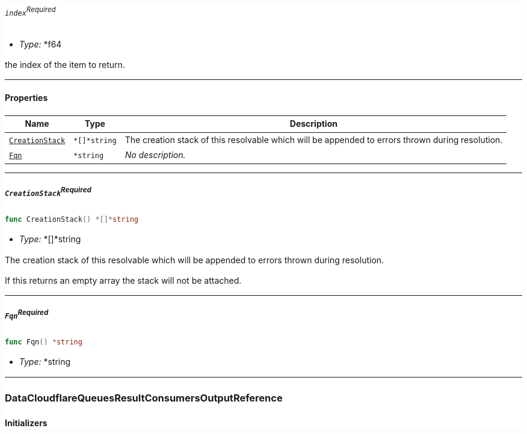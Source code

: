 ###### `index`<sup>Required</sup> <a name="index" id="@cdktf/provider-cloudflare.dataCloudflareQueues.DataCloudflareQueuesResultConsumersList.get.parameter.index"></a>

- *Type:* *f64

the index of the item to return.

---


#### Properties <a name="Properties" id="Properties"></a>

| **Name** | **Type** | **Description** |
| --- | --- | --- |
| <code><a href="#@cdktf/provider-cloudflare.dataCloudflareQueues.DataCloudflareQueuesResultConsumersList.property.creationStack">CreationStack</a></code> | <code>*[]*string</code> | The creation stack of this resolvable which will be appended to errors thrown during resolution. |
| <code><a href="#@cdktf/provider-cloudflare.dataCloudflareQueues.DataCloudflareQueuesResultConsumersList.property.fqn">Fqn</a></code> | <code>*string</code> | *No description.* |

---

##### `CreationStack`<sup>Required</sup> <a name="CreationStack" id="@cdktf/provider-cloudflare.dataCloudflareQueues.DataCloudflareQueuesResultConsumersList.property.creationStack"></a>

```go
func CreationStack() *[]*string
```

- *Type:* *[]*string

The creation stack of this resolvable which will be appended to errors thrown during resolution.

If this returns an empty array the stack will not be attached.

---

##### `Fqn`<sup>Required</sup> <a name="Fqn" id="@cdktf/provider-cloudflare.dataCloudflareQueues.DataCloudflareQueuesResultConsumersList.property.fqn"></a>

```go
func Fqn() *string
```

- *Type:* *string

---


### DataCloudflareQueuesResultConsumersOutputReference <a name="DataCloudflareQueuesResultConsumersOutputReference" id="@cdktf/provider-cloudflare.dataCloudflareQueues.DataCloudflareQueuesResultConsumersOutputReference"></a>

#### Initializers <a name="Initializers" id="@cdktf/provider-cloudflare.dataCloudflareQueues.DataCloudflareQueuesResultConsumersOutputReference.Initializer"></a>
